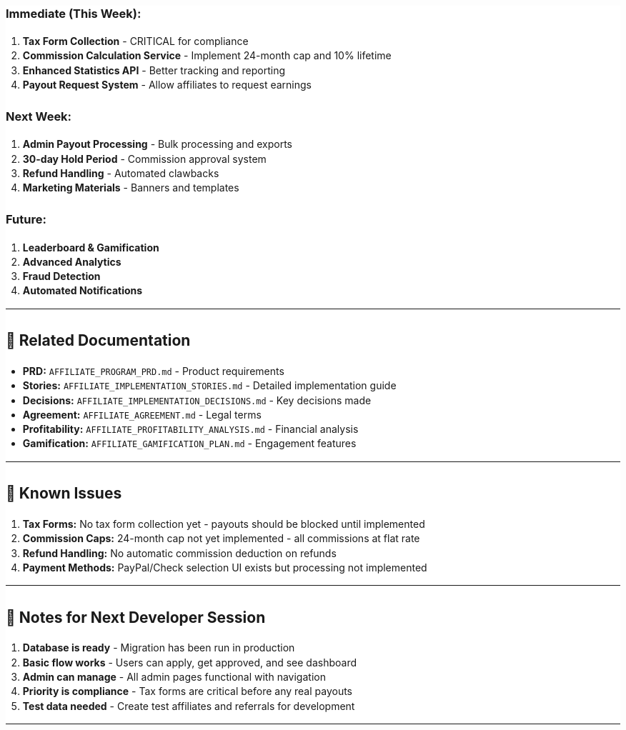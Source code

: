 ### Immediate (This Week):

1. **Tax Form Collection** - CRITICAL for compliance
2. **Commission Calculation Service** - Implement 24-month cap and 10% lifetime
3. **Enhanced Statistics API** - Better tracking and reporting
4. **Payout Request System** - Allow affiliates to request earnings

### Next Week:

1. **Admin Payout Processing** - Bulk processing and exports
2. **30-day Hold Period** - Commission approval system
3. **Refund Handling** - Automated clawbacks
4. **Marketing Materials** - Banners and templates

### Future:

1. **Leaderboard & Gamification**
2. **Advanced Analytics**
3. **Fraud Detection**
4. **Automated Notifications**

---

## 🔗 **Related Documentation**

- **PRD:** `AFFILIATE_PROGRAM_PRD.md` - Product requirements
- **Stories:** `AFFILIATE_IMPLEMENTATION_STORIES.md` - Detailed implementation guide
- **Decisions:** `AFFILIATE_IMPLEMENTATION_DECISIONS.md` - Key decisions made
- **Agreement:** `AFFILIATE_AGREEMENT.md` - Legal terms
- **Profitability:** `AFFILIATE_PROFITABILITY_ANALYSIS.md` - Financial analysis
- **Gamification:** `AFFILIATE_GAMIFICATION_PLAN.md` - Engagement features

---

## 🐛 **Known Issues**

1. **Tax Forms:** No tax form collection yet - payouts should be blocked until implemented
2. **Commission Caps:** 24-month cap not yet implemented - all commissions at flat rate
3. **Refund Handling:** No automatic commission deduction on refunds
4. **Payment Methods:** PayPal/Check selection UI exists but processing not implemented

---

## 📝 **Notes for Next Developer Session**

1. **Database is ready** - Migration has been run in production
2. **Basic flow works** - Users can apply, get approved, and see dashboard
3. **Admin can manage** - All admin pages functional with navigation
4. **Priority is compliance** - Tax forms are critical before any real payouts
5. **Test data needed** - Create test affiliates and referrals for development

---
